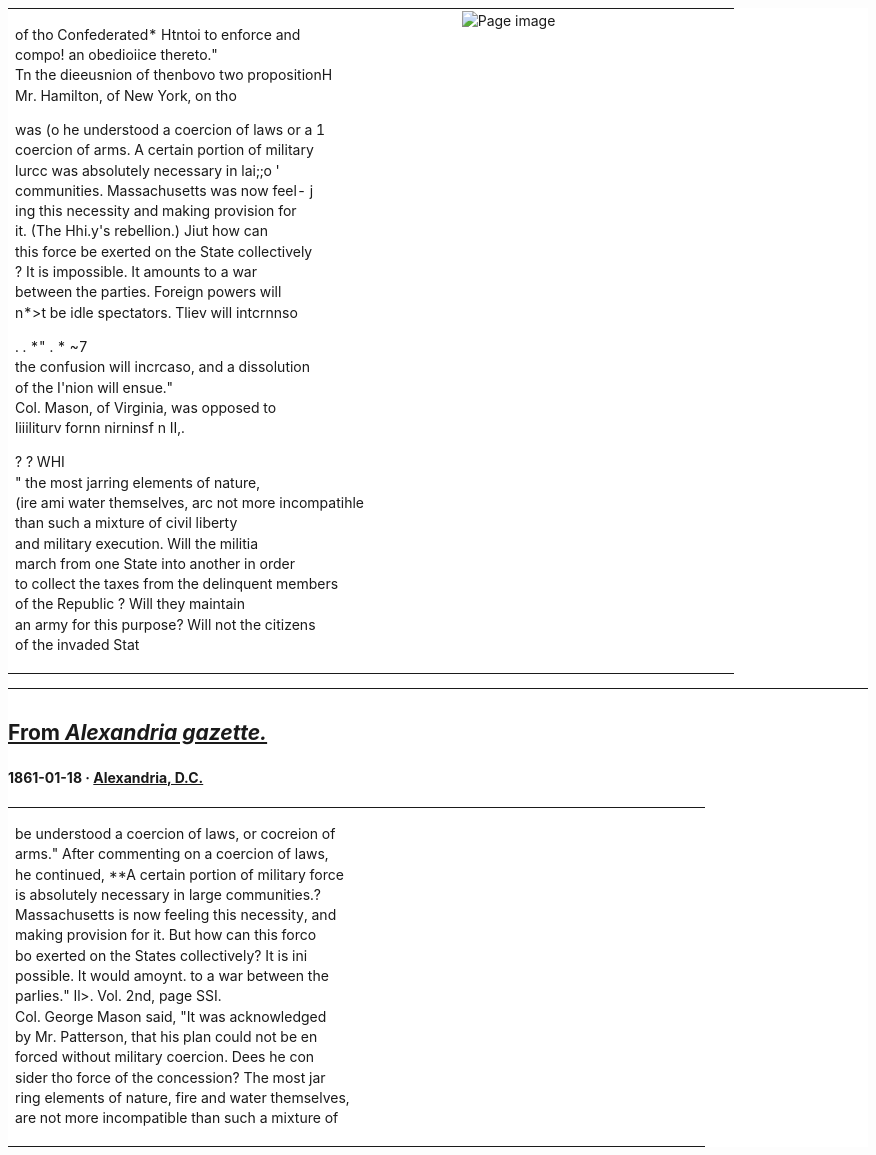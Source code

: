 <table style="width: 100%;"><tr><td style="width: 50%">

  
of tho Confederated* Htntoi to enforce and  
compo! an obedioiice thereto.&quot;  
Tn the dieeusnion of thenbovo two propositionH  
Mr. Hamilton, of New York, on tho  
  
was (o he understood a coercion of laws or a 1  
coercion of arms. A certain portion of military  
lurcc was absolutely necessary in lai;;o &#x27;  
communities. Massachusetts was now feel- j  
ing this necessity and making provision for  
it. (The Hhi.y&#x27;s rebellion.) Jiut how can  
this force be exerted on the State collectively  
? It is impossible. It amounts to a war  
between the parties. Foreign powers will  
n*&gt;t be idle spectators. Tliev will intcrnnso  
  
. . *&quot; . * ~7  
the confusion will incrcaso, and a dissolution  
of the I&#x27;nion will ensue.&quot;  
Col. Mason, of Virginia, was opposed to  
liiiliturv fornn nirninsf n II,.  
  
? ? WHI  
&quot; the most jarring elements of nature,  
(ire ami water themselves, arc not more incompatihle  
than such a mixture of civil liberty  
and military execution. Will the militia  
march from one State into another in order  
to collect the taxes from the delinquent members  
of the Republic ? Will they maintain  
an army for this purpose? Will not the citizens  
of the invaded Stat
</td><td style="width: 50%; max-height: 75%; margin: auto; display: block;">
<img alt="Page image" src="https://tile.loc.gov/image-services/iiif/service:ndnp:scu:batch_scu_henryjohnson_ver01:data:sn84026912:00211109981:1860120101:1144/pct:19.204685573366216,13.958504922147704,33.3281956432388,82.48029179903519/!600,600/0/default.jpg"/>
</td>
</tr></table>

---

## [From _Alexandria gazette._](https://www.loc.gov/resource/sn85025007/1861-01-18/ed-1/?sp=2)

#### 1861-01-18 &middot; [Alexandria, D.C.](http://dbpedia.org/resource/Alexandria%2C_Virginia)

<table style="width: 100%;"><tr><td style="width: 50%">

  
be understood a coercion of laws, or cocreion of  
arms.&quot; After commenting on a coercion of laws,  
he continued, **A certain portion of military force  
is absolutely necessary in large communities.?  
Massachusetts is now feeling this necessity, and  
making provision for it. But how can this forco  
bo exerted on the States collectively? It is ini  
possible. It would amoynt. to a war between the  
parlies.&quot; Il&gt;. Vol. 2nd, page SSI.  
Col. George Mason said, &quot;It was acknowledged  
by Mr. Patterson, that his plan could not be en­  
forced without military coercion. Dees he con­  
sider tho force of the concession? The most jar­  
ring elements of nature, fire and water themselves,  
are not more incompatible than such a mixture of  